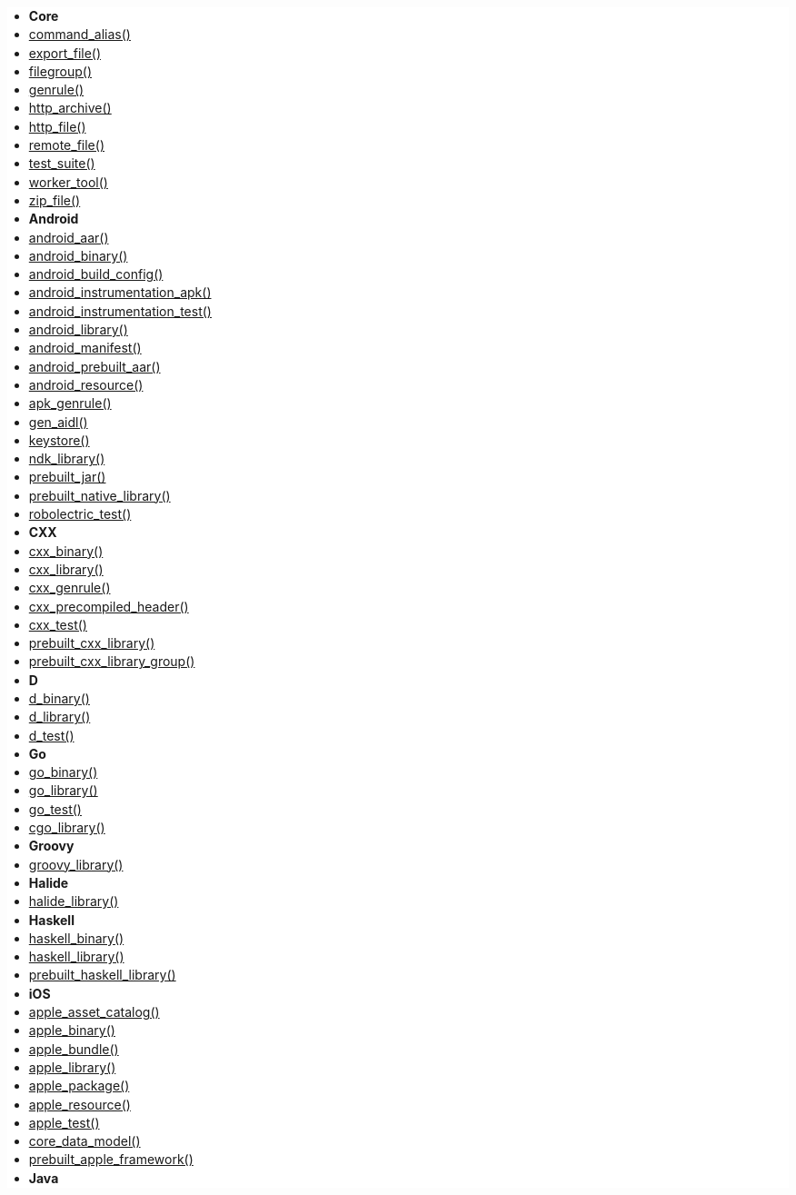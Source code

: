 -   **Core**
-   [command_alias()](/rule/command_alias.html)
-   [export_file()](/rule/export_file.html)
-   [filegroup()](/rule/filegroup.html)
-   [genrule()](/rule/genrule.html)
-   [http_archive()](/rule/http_archive.html)
-   [http_file()](/rule/http_file.html)
-   [remote_file()](/rule/remote_file.html)
-   [test_suite()](/rule/test_suite.html)
-   [worker_tool()](/rule/worker_tool.html)
-   [zip_file()](/rule/zip_file.html)
-   **Android**
-   [android_aar()](/rule/android_aar.html)
-   [android_binary()](/rule/android_binary.html)
-   [android_build_config()](/rule/android_build_config.html)
-   [android_instrumentation_apk()](/rule/android_instrumentation_apk.html)
-   [android_instrumentation_test()](/rule/android_instrumentation_test.html)
-   [android_library()](/rule/android_library.html)
-   [android_manifest()](/rule/android_manifest.html)
-   [android_prebuilt_aar()](/rule/android_prebuilt_aar.html)
-   [android_resource()](/rule/android_resource.html)
-   [apk_genrule()](/rule/apk_genrule.html)
-   [gen_aidl()](/rule/gen_aidl.html)
-   [keystore()](/rule/keystore.html)
-   [ndk_library()](/rule/ndk_library.html)
-   [prebuilt_jar()](/rule/prebuilt_jar.html)
-   [prebuilt_native_library()](/rule/prebuilt_native_library.html)
-   [robolectric_test()](/rule/robolectric_test.html)
-   **CXX**
-   [cxx_binary()](/rule/cxx_binary.html)
-   [cxx_library()](/rule/cxx_library.html)
-   [cxx_genrule()](/rule/cxx_genrule.html)
-   [cxx_precompiled_header()](/rule/cxx_precompiled_header.html)
-   [cxx_test()](/rule/cxx_test.html)
-   [prebuilt_cxx_library()](/rule/prebuilt_cxx_library.html)
-   [prebuilt_cxx_library_group()](/rule/prebuilt_cxx_library_group.html)
-   **D**
-   [d_binary()](/rule/d_binary.html)
-   [d_library()](/rule/d_library.html)
-   [d_test()](/rule/d_test.html)
-   **Go**
-   [go_binary()](/rule/go_binary.html)
-   [go_library()](/rule/go_library.html)
-   [go_test()](/rule/go_test.html)
-   [cgo_library()](/rule/cgo_library.html)
-   **Groovy**
-   [groovy_library()](/rule/groovy_library.html)
-   **Halide**
-   [halide_library()](/rule/halide_library.html)
-   **Haskell**
-   [haskell_binary()](/rule/haskell_binary.html)
-   [haskell_library()](/rule/haskell_library.html)
-   [prebuilt_haskell_library()](/rule/prebuilt_haskell_library.html)
-   **iOS**
-   [apple_asset_catalog()](/rule/apple_asset_catalog.html)
-   [apple_binary()](/rule/apple_binary.html)
-   [apple_bundle()](/rule/apple_bundle.html)
-   [apple_library()](/rule/apple_library.html)
-   [apple_package()](/rule/apple_package.html)
-   [apple_resource()](/rule/apple_resource.html)
-   [apple_test()](/rule/apple_test.html)
-   [core_data_model()](/rule/core_data_model.html)
-   [prebuilt_apple_framework()](/rule/prebuilt_apple_framework.html)
-   **Java**